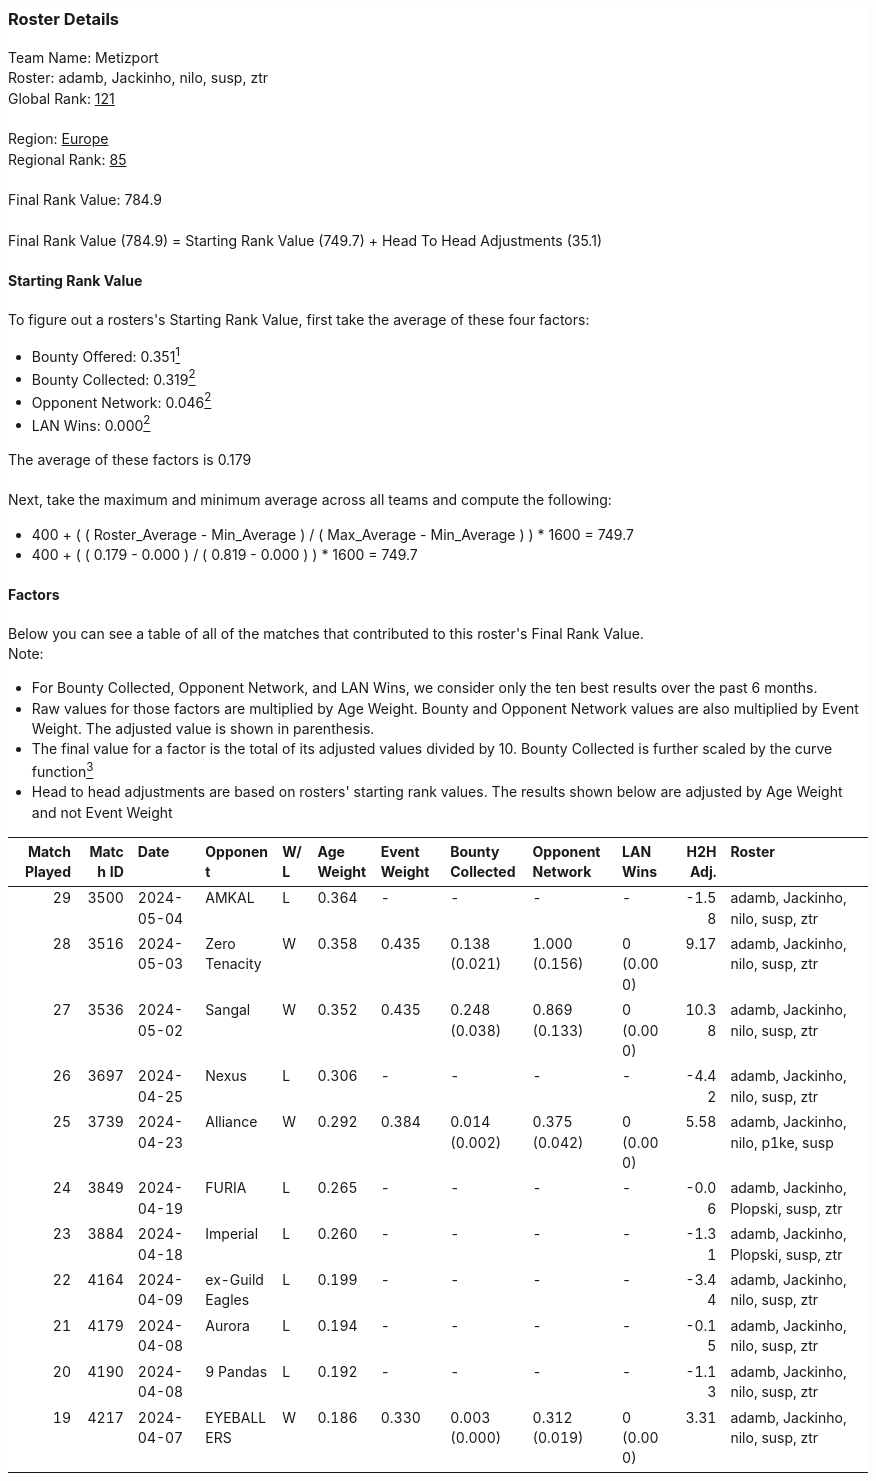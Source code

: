 ### Roster Details<br />
Team Name: Metizport<br />
Roster: adamb, Jackinho, nilo, susp, ztr<br />
Global Rank: [121](../../standings_global_2024_09_06.md)<br />
<br />
Region: [Europe]( ../../standings_europe_2024_09_06.md)<br />
Regional Rank: [85]( ../../standings_europe_2024_09_06.md)<br />
<br />
Final Rank Value:  784.9<br />
<br />
Final Rank Value (784.9) = Starting Rank Value (749.7) + Head To Head Adjustments (35.1)<br />

#### Starting Rank Value<br />
To figure out a rosters's Starting Rank Value, first take the average of these four factors:<br />
- Bounty Offered: 0.351[<sup>1</sup>](#table2)
- Bounty Collected: 0.319[<sup>2</sup>](#table1)
- Opponent Network: 0.046[<sup>2</sup>](#table1)
- LAN Wins: 0.000[<sup>2</sup>](#table1)

The average of these factors is 0.179<br />
<br />
Next, take the maximum and minimum average across all teams and compute the following:<br />
- 400 + ( ( Roster_Average - Min_Average ) / ( Max_Average - Min_Average ) ) * 1600 = 749.7
- 400 + ( ( 0.179 - 0.000 ) / ( 0.819 - 0.000 ) ) * 1600 = 749.7


#### Factors<br />
Below you can see a table of all of the matches that contributed to this roster's Final Rank Value.<br />
Note:<br />

- For Bounty Collected, Opponent Network, and LAN Wins, we consider only the ten best results over the past 6 months.
- Raw values for those factors are multiplied by Age Weight. Bounty and Opponent Network values are also multiplied by Event Weight. The adjusted value is shown in parenthesis.
- The final value for a factor is the total of its adjusted values divided by 10. Bounty Collected is further scaled by the curve function[<sup>3</sup>](#curveFunction)
- Head to head adjustments are based on rosters' starting rank values. The results shown below are adjusted by Age Weight and not Event Weight
<span id="table1"></span><br />


| Match Played | Match ID | Date       | Opponent          | W/L | Age Weight | Event Weight | Bounty Collected | Opponent Network | LAN Wins  | H2H Adj. | Roster                              |
| -: | -: | :- | :- | :- | :- | :- | :- | :- | :- | -: | :- |
|           29 |     3500 | 2024-05-04 | AMKAL             | L   | 0.364      | -            | -                | -                | -         |    -1.58 | adamb, Jackinho, nilo, susp, ztr    |
|           28 |     3516 | 2024-05-03 | Zero Tenacity     | W   | 0.358      | 0.435        | 0.138 (0.021)    | 1.000 (0.156)    | 0 (0.000) |     9.17 | adamb, Jackinho, nilo, susp, ztr    |
|           27 |     3536 | 2024-05-02 | Sangal            | W   | 0.352      | 0.435        | 0.248 (0.038)    | 0.869 (0.133)    | 0 (0.000) |    10.38 | adamb, Jackinho, nilo, susp, ztr    |
|           26 |     3697 | 2024-04-25 | Nexus             | L   | 0.306      | -            | -                | -                | -         |    -4.42 | adamb, Jackinho, nilo, susp, ztr    |
|           25 |     3739 | 2024-04-23 | Alliance          | W   | 0.292      | 0.384        | 0.014 (0.002)    | 0.375 (0.042)    | 0 (0.000) |     5.58 | adamb, Jackinho, nilo, p1ke, susp   |
|           24 |     3849 | 2024-04-19 | FURIA             | L   | 0.265      | -            | -                | -                | -         |    -0.06 | adamb, Jackinho, Plopski, susp, ztr |
|           23 |     3884 | 2024-04-18 | Imperial          | L   | 0.260      | -            | -                | -                | -         |    -1.31 | adamb, Jackinho, Plopski, susp, ztr |
|           22 |     4164 | 2024-04-09 | ex-Guild Eagles   | L   | 0.199      | -            | -                | -                | -         |    -3.44 | adamb, Jackinho, nilo, susp, ztr    |
|           21 |     4179 | 2024-04-08 | Aurora            | L   | 0.194      | -            | -                | -                | -         |    -0.15 | adamb, Jackinho, nilo, susp, ztr    |
|           20 |     4190 | 2024-04-08 | 9 Pandas          | L   | 0.192      | -            | -                | -                | -         |    -1.13 | adamb, Jackinho, nilo, susp, ztr    |
|           19 |     4217 | 2024-04-07 | EYEBALLERS        | W   | 0.186      | 0.330        | 0.003 (0.000)    | 0.312 (0.019)    | 0 (0.000) |     3.31 | adamb, Jackinho, nilo, susp, ztr    |